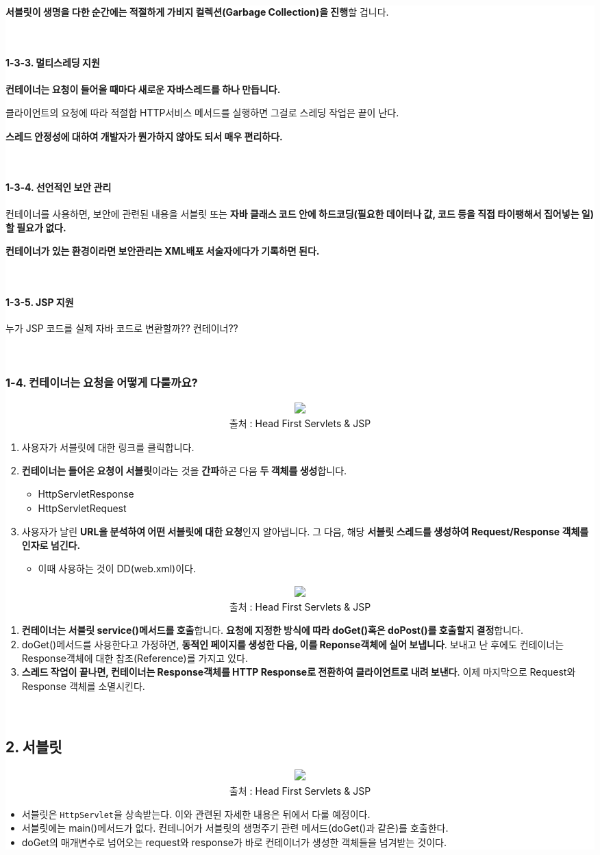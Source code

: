 **서블릿이 생명을 다한 순간에는 적절하게 가비지 컬렉션(Garbage Collection)을 진행**할 겁니다.

<br>

#### 1-3-3. 멀티스레딩 지원

**컨테이너는 요청이 들어올 때마다 새로운 자바스레드를 하나 만듭니다.** 

클라이언트의 요청에 따라 적절합 HTTP서비스 메서드를 실행하면 그걸로 스레딩 작업은 끝이 난다.

**스레드 안정성에 대하여 개발자가 뭔가하지 않아도 되서 매우 편리하다.**

<br>

#### 1-3-4. 선언적인 보안 관리

컨테이너를 사용하면, 보안에 관련된 내용을 서블릿 또는 **자바 클래스 코드 안에 하드코딩(필요한 데이터나 값, 코드 등을 직접 타이팽해서 집어넣는 일)할 필요가 없다.**

**컨테이너가 있는 환경이라면 보안관리는 XML배포 서술자에다가 기록하면 된다.**

<br>

#### 1-3-5. JSP 지원

누가 JSP 코드를 실제 자바 코드로 변환할까?? 컨테이너??

<br>

### 1-4. 컨테이너는 요청을 어떻게 다룰까요?

<p align="center"><img src="./image/image-20200612140344465.png" width = "400" /><br>출처 : Head First Servlets & JSP</p>

1. 사용자가 서블릿에 대한 링크를 클릭합니다.
2. **컨테이너는 들어온 요청이 서블릿**이라는 것을 **간파**하곤 다음 **두 객체를 생성**합니다.
   * HttpServletResponse
   * HttpServletRequest

3. 사용자가 날린 **URL을 분석하여 어떤 서블릿에 대한 요청**인지 알아냅니다. 그 다음, 해당 **서블릿 스레드를 생성하여 Request/Response 객체를 인자로 넘긴다.**
   * 이때 사용하는 것이 DD(web.xml)이다.

<p align="center"><img src="./image/image-20200612140556110.png" width = "400" /><br>출처 : Head First Servlets & JSP</p>

1. **컨테이너는 서블릿 service()메서드를 호출**합니다. **요청에 지정한 방식에 따라 doGet()혹은 doPost()를 호출할지 결정**합니다.
2. doGet()메서드를 사용한다고 가정하면, **동적인 페이지를 생성한 다음, 이를 Reponse객체에 실어 보냅니다**. 보내고 난 후에도 컨테이너는 Response객체에 대한 참조(Reference)를 가지고 있다.
3. **스레드 작업이 끝나면, 컨테이너는 Response객체를 HTTP Response로 전환하여 클라이언트로 내려 보낸다**. 이제 마지막으로 Request와 Response 객체를 소멸시킨다.

<br>

## 2. 서블릿

<p align="center"><img src="./image/image-20200612144327796.png" width = "400" /><br>출처 : Head First Servlets & JSP</p>

* 서블릿은 `HttpServlet`을 상속받는다. 이와 관련된 자세한 내용은 뒤에서 다룰 예정이다.
* 서블릿에는 main()메서드가 없다. 컨테니어가 서블릿의 생명주기 관련 메서드(doGet()과 같은)를 호출한다.
* doGet의 매개변수로 넘어오는 request와 response가 바로 컨테이너가 생성한 객체들을 넘겨받는 것이다.
